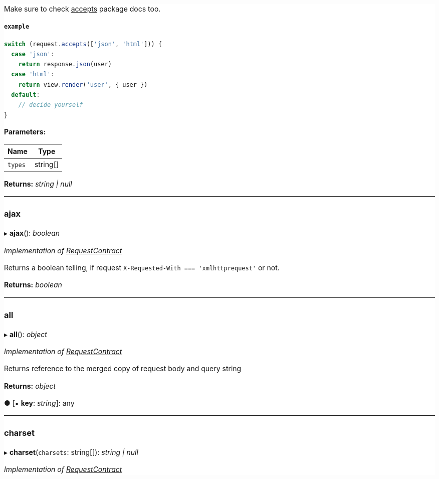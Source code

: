 Make sure to check [accepts](https://www.npmjs.com/package/accepts) package
docs too.

**`example`** 
```js
switch (request.accepts(['json', 'html'])) {
  case 'json':
    return response.json(user)
  case 'html':
    return view.render('user', { user })
  default:
    // decide yourself
}
```

**Parameters:**

Name | Type |
------ | ------ |
`types` | string[] |

**Returns:** *string | null*

___

###  ajax

▸ **ajax**(): *boolean*

*Implementation of [RequestContract](../interfaces/_contracts_.requestcontract.md)*

Returns a boolean telling, if request `X-Requested-With === 'xmlhttprequest'`
or not.

**Returns:** *boolean*

___

###  all

▸ **all**(): *object*

*Implementation of [RequestContract](../interfaces/_contracts_.requestcontract.md)*

Returns reference to the merged copy of request body
and query string

**Returns:** *object*

● \[▪ **key**: *string*\]: any

___

###  charset

▸ **charset**(`charsets`: string[]): *string | null*

*Implementation of [RequestContract](../interfaces/_contracts_.requestcontract.md)*

